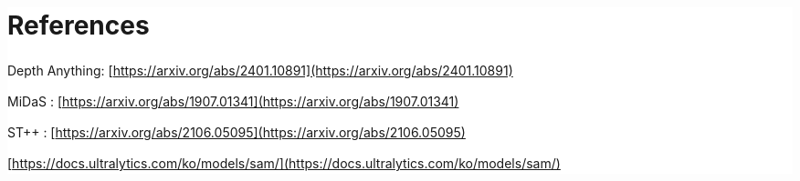 # References

Depth Anything: [https://arxiv.org/abs/2401.10891](https://arxiv.org/abs/2401.10891)

MiDaS : [https://arxiv.org/abs/1907.01341](https://arxiv.org/abs/1907.01341)

ST++ : [https://arxiv.org/abs/2106.05095](https://arxiv.org/abs/2106.05095)

[https://docs.ultralytics.com/ko/models/sam/](https://docs.ultralytics.com/ko/models/sam/)